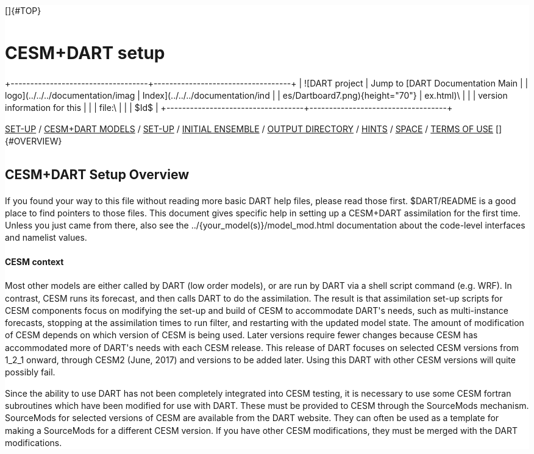 []{#TOP}

CESM+DART setup
===============

+-----------------------------------+-----------------------------------+
| ![DART project                    | Jump to [DART Documentation Main  |
| logo](../../../documentation/imag | Index](../../../documentation/ind |
| es/Dartboard7.png){height="70"}   | ex.html)\                         |
|                                   | version information for this      |
|                                   | file:\                            |
|                                   | \$Id\$                            |
+-----------------------------------+-----------------------------------+

[SET-UP](#CESM%20MODES) / [CESM+DART MODELS](#CESM+DART%20MODELS) /
[SET-UP](#SETUP) / [INITIAL ENSEMBLE](#INITIALFILES) / [OUTPUT
DIRECTORY](#OUTPUTDIRECTORY) / [HINTS](#HINTS) / [SPACE](#SPACE) /
[TERMS OF USE](#Legalese) []{#OVERVIEW}

CESM+DART Setup Overview
------------------------

If you found your way to this file without reading more basic DART help
files, please read those first. \$DART/README is a good place to find
pointers to those files. This document gives specific help in setting up
a CESM+DART assimilation for the first time. Unless you just came from
there, also see the ../{your\_model(s)}/model\_mod.html documentation
about the code-level interfaces and namelist values.

#### CESM context

Most other models are either called by DART (low order models), or are
run by DART via a shell script command (e.g. WRF). In contrast, CESM
runs its forecast, and then calls DART to do the assimilation. The
result is that assimilation set-up scripts for CESM components focus on
modifying the set-up and build of CESM to accommodate DART's needs, such
as multi-instance forecasts, stopping at the assimilation times to run
filter, and restarting with the updated model state. The amount of
modification of CESM depends on which version of CESM is being used.
Later versions require fewer changes because CESM has accommodated more
of DART's needs with each CESM release. This release of DART focuses on
selected CESM versions from 1\_2\_1 onward, through CESM2 (June, 2017)
and versions to be added later. Using this DART with other CESM versions
will quite possibly fail.

Since the ability to use DART has not been completely integrated into
CESM testing, it is necessary to use some CESM fortran subroutines which
have been modified for use with DART. These must be provided to CESM
through the SourceMods mechanism. SourceMods for selected versions of
CESM are available from the DART website. They can often be used as a
template for making a SourceMods for a different CESM version. If you
have other CESM modifications, they must be merged with the DART
modifications.
